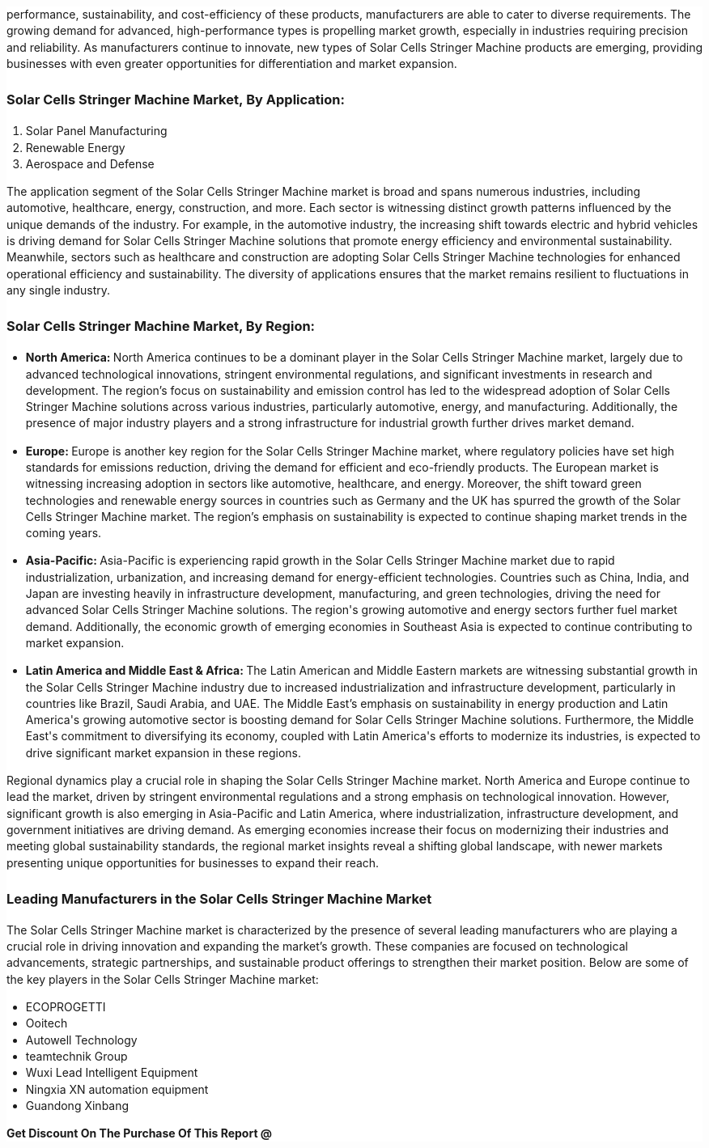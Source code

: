 performance, sustainability, and cost-efficiency of these products, manufacturers are able to cater to diverse requirements. The growing demand for advanced, high-performance types is propelling market growth, especially in industries requiring precision and reliability. As manufacturers continue to innovate, new types of Solar Cells Stringer Machine products are emerging, providing businesses with even greater opportunities for differentiation and market expansion.</p><h3>Solar Cells Stringer Machine Market,&nbsp;By Application:</h3><ol><li>Solar Panel Manufacturing<li> Renewable Energy<li> Aerospace and Defense</li></ol><p>The application segment of the Solar Cells Stringer Machine market is broad and spans numerous industries, including automotive, healthcare, energy, construction, and more. Each sector is witnessing distinct growth patterns influenced by the unique demands of the industry. For example, in the automotive industry, the increasing shift towards electric and hybrid vehicles is driving demand for Solar Cells Stringer Machine solutions that promote energy efficiency and environmental sustainability. Meanwhile, sectors such as healthcare and construction are adopting Solar Cells Stringer Machine technologies for enhanced operational efficiency and sustainability. The diversity of applications ensures that the market remains resilient to fluctuations in any single industry.</p><h3>Solar Cells Stringer Machine Market, By Region:</h3><ul><li><p><strong>North America:&nbsp;</strong>North America continues to be a dominant player in the Solar Cells Stringer Machine market, largely due to advanced technological innovations, stringent environmental regulations, and significant investments in research and development. The region&rsquo;s focus on sustainability and emission control has led to the widespread adoption of Solar Cells Stringer Machine solutions across various industries, particularly automotive, energy, and manufacturing. Additionally, the presence of major industry players and a strong infrastructure for industrial growth further drives market demand.</p></li><li><p><strong><strong>Europe:&nbsp;</strong></strong>Europe is another key region for the Solar Cells Stringer Machine market, where regulatory policies have set high standards for emissions reduction, driving the demand for efficient and eco-friendly products. The European market is witnessing increasing adoption in sectors like automotive, healthcare, and energy. Moreover, the shift toward green technologies and renewable energy sources in countries such as Germany and the UK has spurred the growth of the Solar Cells Stringer Machine market. The region&rsquo;s emphasis on sustainability is expected to continue shaping market trends in the coming years.</p></li><li><p><strong><strong>Asia-Pacific:&nbsp;</strong></strong>Asia-Pacific is experiencing rapid growth in the Solar Cells Stringer Machine market due to rapid industrialization, urbanization, and increasing demand for energy-efficient technologies. Countries such as China, India, and Japan are investing heavily in infrastructure development, manufacturing, and green technologies, driving the need for advanced Solar Cells Stringer Machine solutions. The region's growing automotive and energy sectors further fuel market demand. Additionally, the economic growth of emerging economies in Southeast Asia is expected to continue contributing to market expansion.</p></li><li><p><strong><strong>Latin America and Middle East &amp; Africa:&nbsp;</strong></strong>The Latin American and Middle Eastern markets are witnessing substantial growth in the Solar Cells Stringer Machine industry due to increased industrialization and infrastructure development, particularly in countries like Brazil, Saudi Arabia, and UAE. The Middle East&rsquo;s emphasis on sustainability in energy production and Latin America's growing automotive sector is boosting demand for Solar Cells Stringer Machine solutions. Furthermore, the Middle East's commitment to diversifying its economy, coupled with Latin America's efforts to modernize its industries, is expected to drive significant market expansion in these regions.</p></li></ul><p>Regional dynamics play a crucial role in shaping the Solar Cells Stringer Machine market. North America and Europe continue to lead the market, driven by stringent environmental regulations and a strong emphasis on technological innovation. However, significant growth is also emerging in Asia-Pacific and Latin America, where industrialization, infrastructure development, and government initiatives are driving demand. As emerging economies increase their focus on modernizing their industries and meeting global sustainability standards, the regional market insights reveal a shifting global landscape, with newer markets presenting unique opportunities for businesses to expand their reach.</p><h3><strong>Leading Manufacturers in the Solar Cells Stringer Machine Market</strong></h3><p>The Solar Cells Stringer Machine market is characterized by the presence of several leading manufacturers who are playing a crucial role in driving innovation and expanding the market&rsquo;s growth. These companies are focused on technological advancements, strategic partnerships, and sustainable product offerings to strengthen their market position. Below are some of the key players in the Solar Cells Stringer Machine market:</p></div><div class="article-main__content" data-test-id="publishing-text-block"><ul><li><span class="">ECOPROGETTI<li> Ooitech<li> Autowell Technology<li> teamtechnik Group<li> Wuxi Lead Intelligent Equipment<li> Ningxia XN automation equipment<li> Guandong Xinbang</span></li></ul></div><div class="article-main__content" data-test-id="publishing-text-block"><p><span class="font-[700]"><strong>Get Discount On The Purchase Of This Report @</strong>